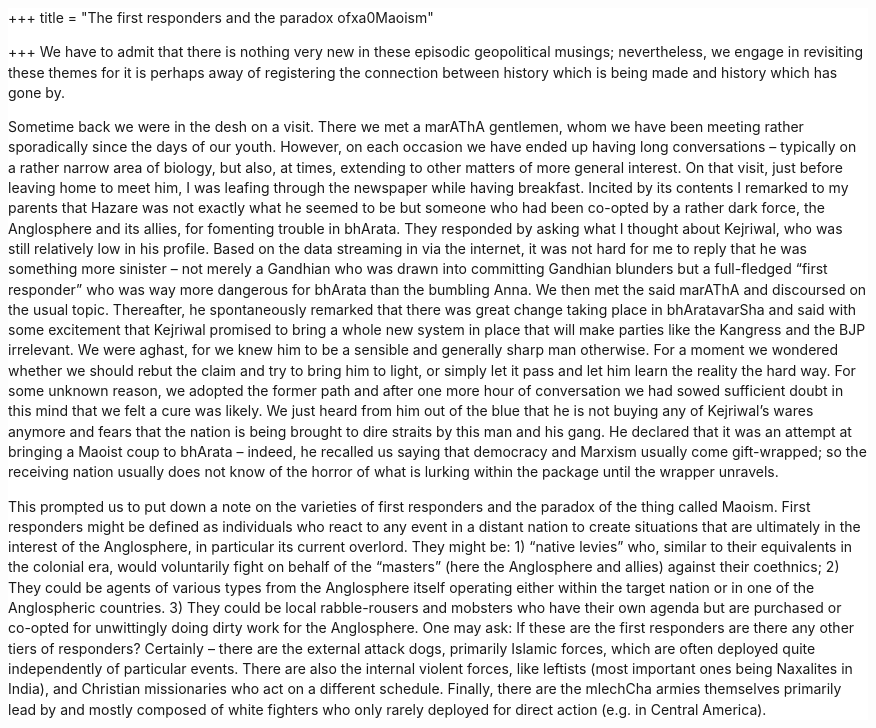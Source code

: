 +++
title = "The first responders and the paradox ofxa0Maoism"

+++
We have to admit that there is nothing very new in these episodic
geopolitical musings; nevertheless, we engage in revisiting these themes
for it is perhaps away of registering the connection between history
which is being made and history which has gone by.

Sometime back we were in the desh on a visit. There we met a marAThA
gentlemen, whom we have been meeting rather sporadically since the days
of our youth. However, on each occasion we have ended up having long
conversations – typically on a rather narrow area of biology, but also,
at times, extending to other matters of more general interest. On that
visit, just before leaving home to meet him, I was leafing through the
newspaper while having breakfast. Incited by its contents I remarked to
my parents that Hazare was not exactly what he seemed to be but someone
who had been co-opted by a rather dark force, the Anglosphere and its
allies, for fomenting trouble in bhArata. They responded by asking what
I thought about Kejriwal, who was still relatively low in his profile.
Based on the data streaming in via the internet, it was not hard for me
to reply that he was something more sinister – not merely a Gandhian who
was drawn into committing Gandhian blunders but a full-fledged “first
responder” who was way more dangerous for bhArata than the bumbling
Anna. We then met the said marAThA and discoursed on the usual topic.
Thereafter, he spontaneously remarked that there was great change taking
place in bhAratavarSha and said with some excitement that Kejriwal
promised to bring a whole new system in place that will make parties
like the Kangress and the BJP irrelevant. We were aghast, for we knew
him to be a sensible and generally sharp man otherwise. For a moment we
wondered whether we should rebut the claim and try to bring him to
light, or simply let it pass and let him learn the reality the hard way.
For some unknown reason, we adopted the former path and after one more
hour of conversation we had sowed sufficient doubt in this mind that we
felt a cure was likely. We just heard from him out of the blue that he
is not buying any of Kejriwal’s wares anymore and fears that the nation
is being brought to dire straits by this man and his gang. He declared
that it was an attempt at bringing a Maoist coup to bhArata – indeed, he
recalled us saying that democracy and Marxism usually come gift-wrapped;
so the receiving nation usually does not know of the horror of what is
lurking within the package until the wrapper unravels.

This prompted us to put down a note on the varieties of first responders
and the paradox of the thing called Maoism. First responders might be
defined as individuals who react to any event in a distant nation to
create situations that are ultimately in the interest of the
Anglosphere, in particular its current overlord. They might be: 1)
“native levies” who, similar to their equivalents in the colonial era,
would voluntarily fight on behalf of the “masters” (here the Anglosphere
and allies) against their coethnics; 2) They could be agents of various
types from the Anglosphere itself operating either within the target
nation or in one of the Anglospheric countries. 3) They could be local
rabble-rousers and mobsters who have their own agenda but are purchased
or co-opted for unwittingly doing dirty work for the Anglosphere. One
may ask: If these are the first responders are there any other tiers of
responders? Certainly – there are the external attack dogs, primarily
Islamic forces, which are often deployed quite independently of
particular events. There are also the internal violent forces, like
leftists (most important ones being Naxalites in India), and Christian
missionaries who act on a different schedule. Finally, there are the
mlechCha armies themselves primarily lead by and mostly composed of
white fighters who only rarely deployed for direct action (e.g. in
Central America).
